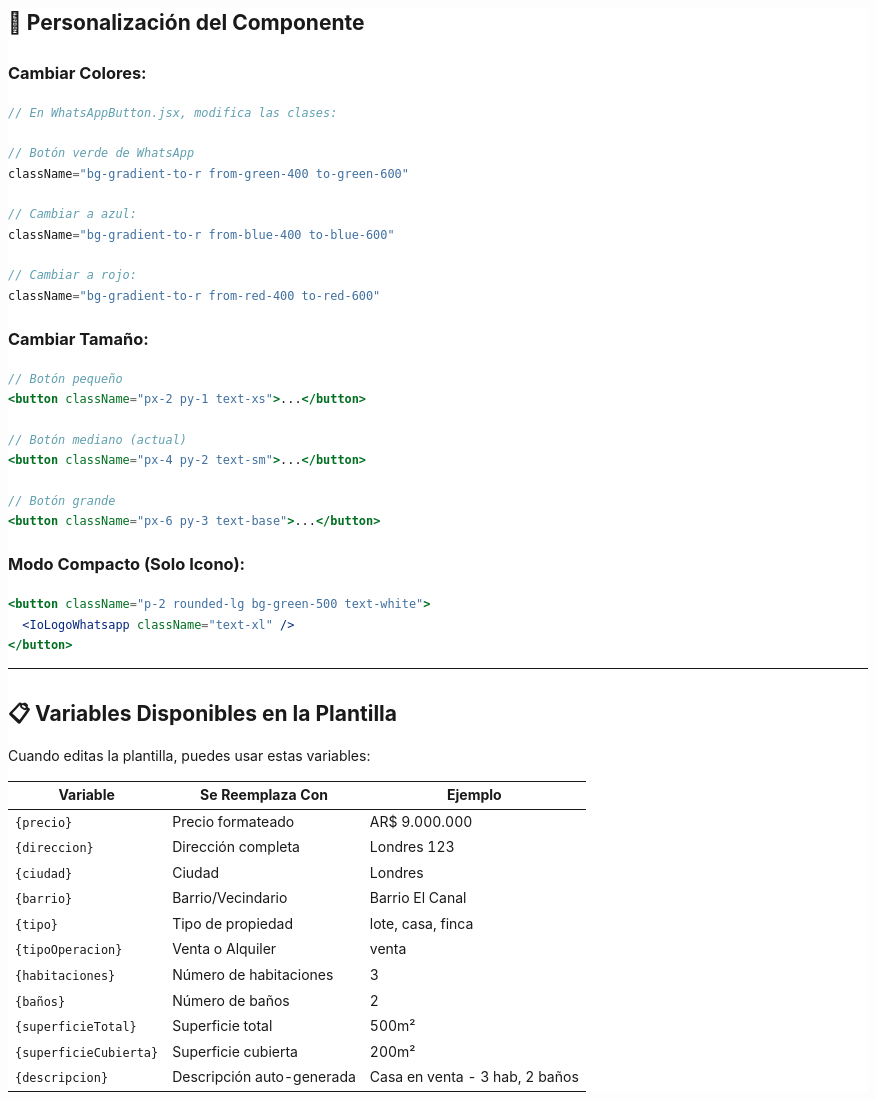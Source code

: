 
## 🔧 Personalización del Componente

### **Cambiar Colores:**

```jsx
// En WhatsAppButton.jsx, modifica las clases:

// Botón verde de WhatsApp
className="bg-gradient-to-r from-green-400 to-green-600"

// Cambiar a azul:
className="bg-gradient-to-r from-blue-400 to-blue-600"

// Cambiar a rojo:
className="bg-gradient-to-r from-red-400 to-red-600"
```

### **Cambiar Tamaño:**

```jsx
// Botón pequeño
<button className="px-2 py-1 text-xs">...</button>

// Botón mediano (actual)
<button className="px-4 py-2 text-sm">...</button>

// Botón grande
<button className="px-6 py-3 text-base">...</button>
```

### **Modo Compacto (Solo Icono):**

```jsx
<button className="p-2 rounded-lg bg-green-500 text-white">
  <IoLogoWhatsapp className="text-xl" />
</button>
```

---

## 📋 Variables Disponibles en la Plantilla

Cuando editas la plantilla, puedes usar estas variables:

| Variable | Se Reemplaza Con | Ejemplo |
|----------|------------------|---------|
| `{precio}` | Precio formateado | AR$ 9.000.000 |
| `{direccion}` | Dirección completa | Londres 123 |
| `{ciudad}` | Ciudad | Londres |
| `{barrio}` | Barrio/Vecindario | Barrio El Canal |
| `{tipo}` | Tipo de propiedad | lote, casa, finca |
| `{tipoOperacion}` | Venta o Alquiler | venta |
| `{habitaciones}` | Número de habitaciones | 3 |
| `{baños}` | Número de baños | 2 |
| `{superficieTotal}` | Superficie total | 500m² |
| `{superficieCubierta}` | Superficie cubierta | 200m² |
| `{descripcion}` | Descripción auto-generada | Casa en venta - 3 hab, 2 baños |